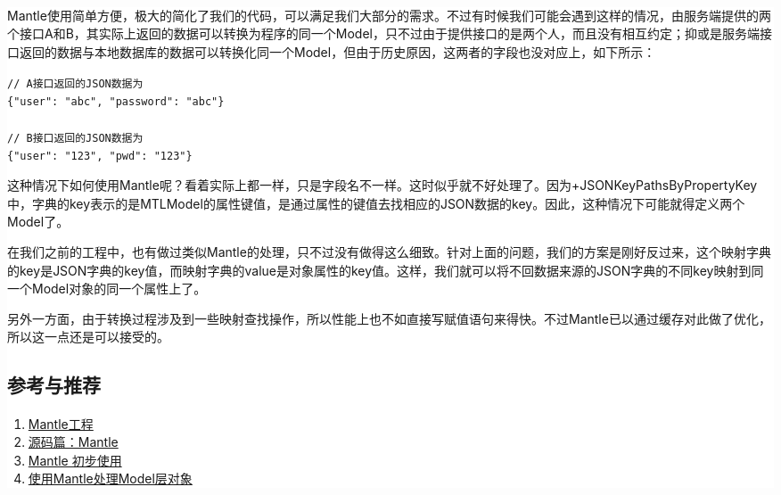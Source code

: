 Mantle使用简单方便，极大的简化了我们的代码，可以满足我们大部分的需求。不过有时候我们可能会遇到这样的情况，由服务端提供的两个接口A和B，其实际上返回的数据可以转换为程序的同一个Model，只不过由于提供接口的是两个人，而且没有相互约定；抑或是服务端接口返回的数据与本地数据库的数据可以转换化同一个Model，但由于历史原因，这两者的字段也没对应上，如下所示：

	// A接口返回的JSON数据为
	{"user": "abc", "password": "abc"}
	
	// B接口返回的JSON数据为
	{"user": "123", "pwd": "123"}
	
这种情况下如何使用Mantle呢？看着实际上都一样，只是字段名不一样。这时似乎就不好处理了。因为+JSONKeyPathsByPropertyKey中，字典的key表示的是MTLModel的属性键值，是通过属性的键值去找相应的JSON数据的key。因此，这种情况下可能就得定义两个Model了。

在我们之前的工程中，也有做过类似Mantle的处理，只不过没有做得这么细致。针对上面的问题，我们的方案是刚好反过来，这个映射字典的key是JSON字典的key值，而映射字典的value是对象属性的key值。这样，我们就可以将不回数据来源的JSON字典的不同key映射到同一个Model对象的同一个属性上了。

另外一方面，由于转换过程涉及到一些映射查找操作，所以性能上也不如直接写赋值语句来得快。不过Mantle已以通过缓存对此做了优化，所以这一点还是可以接受的。

## 参考与推荐

1. [Mantle工程](https://github.com/Mantle/Mantle)
2. [源码篇：Mantle](http://southpeak.github.io/blog/2015/01/11/yuan-ma-pian-:mantle/)
2. [Mantle 初步使用](http://ourui.github.io/blog/2014/01/22/mantle-use/)
3. [使用Mantle处理Model层对象](http://blog.codingcoder.com/use-mantle-to-model/)
